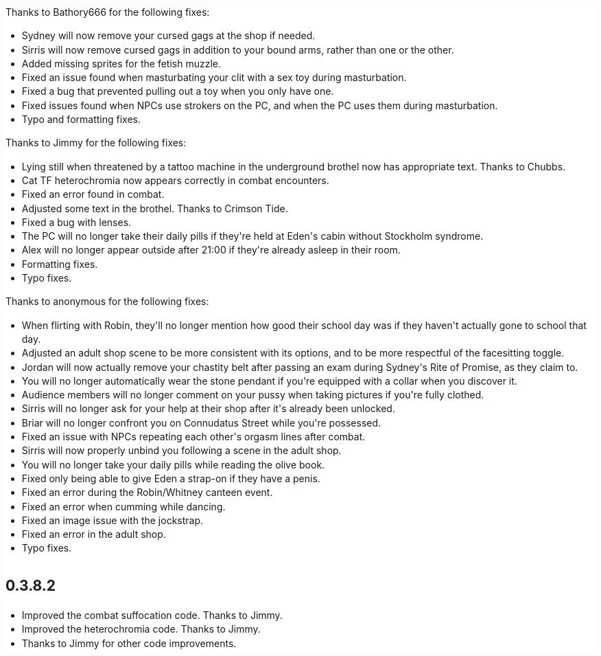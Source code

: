 Thanks to Bathory666 for the following fixes:

- Sydney will now remove your cursed gags at the shop if needed.
- Sirris will now remove cursed gags in addition to your bound arms, rather than one or the other.
- Added missing sprites for the fetish muzzle.
- Fixed an issue found when masturbating your clit with a sex toy during masturbation.
- Fixed a bug that prevented pulling out a toy when you only have one.
- Fixed issues found when NPCs use strokers on the PC, and when the PC uses them during masturbation.
- Typo and formatting fixes.

Thanks to Jimmy for the following fixes:

- Lying still when threatened by a tattoo machine in the underground brothel now has appropriate text. Thanks to Chubbs.
- Cat TF heterochromia now appears correctly in combat encounters.
- Fixed an error found in combat.
- Adjusted some text in the brothel. Thanks to Crimson Tide.
- Fixed a bug with lenses.
- The PC will no longer take their daily pills if they're held at Eden's cabin without Stockholm syndrome.
- Alex will no longer appear outside after 21:00 if they're already asleep in their room.
- Formatting fixes.
- Typo fixes.

Thanks to anonymous for the following fixes:

- When flirting with Robin, they'll no longer mention how good their school day was if they haven't actually gone to school that day.
- Adjusted an adult shop scene to be more consistent with its options, and to be more respectful of the facesitting toggle.
- Jordan will now actually remove your chastity belt after passing an exam during Sydney's Rite of Promise, as they claim to.
- You will no longer automatically wear the stone pendant if you're equipped with a collar when you discover it.
- Audience members will no longer comment on your pussy when taking pictures if you're fully clothed.
- Sirris will no longer ask for your help at their shop after it's already been unlocked.
- Briar will no longer confront you on Connudatus Street while you're possessed.
- Fixed an issue with NPCs repeating each other's orgasm lines after combat.
- Sirris will now properly unbind you following a scene in the adult shop.
- You will no longer take your daily pills while reading the olive book.
- Fixed only being able to give Eden a strap-on if they have a penis.
- Fixed an error during the Robin/Whitney canteen event.
- Fixed an error when cumming while dancing.
- Fixed an image issue with the jockstrap.
- Fixed an error in the adult shop.
- Typo fixes.

## 0.3.8.2

- Improved the combat suffocation code. Thanks to Jimmy.
- Improved the heterochromia code. Thanks to Jimmy.
- Thanks to Jimmy for other code improvements.
